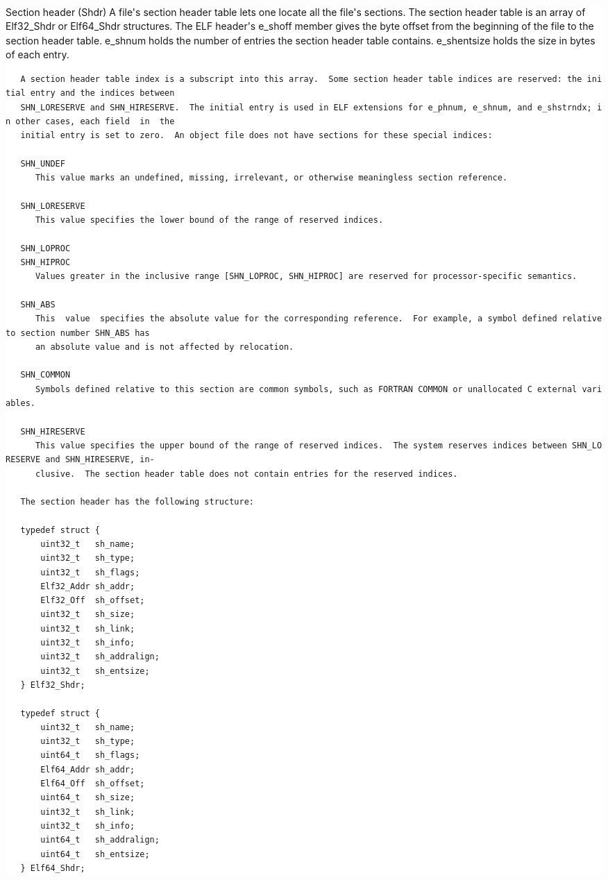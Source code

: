    Section header (Shdr)
       A file's section header table lets one locate all the file's sections.  The section header table is an array of Elf32_Shdr  or  Elf64_Shdr  structures.
       The  ELF header's e_shoff member gives the byte offset from the beginning of the file to the section header table.  e_shnum holds the number of entries
       the section header table contains.  e_shentsize holds the size in bytes of each entry.

       A section header table index is a subscript into this array.  Some section header table indices are reserved: the initial entry and the indices between
       SHN_LORESERVE and SHN_HIRESERVE.	 The initial entry is used in ELF extensions for e_phnum, e_shnum, and e_shstrndx; in other cases, each field  in  the
       initial entry is set to zero.  An object file does not have sections for these special indices:

       SHN_UNDEF
	      This value marks an undefined, missing, irrelevant, or otherwise meaningless section reference.

       SHN_LORESERVE
	      This value specifies the lower bound of the range of reserved indices.

       SHN_LOPROC
       SHN_HIPROC
	      Values greater in the inclusive range [SHN_LOPROC, SHN_HIPROC] are reserved for processor-specific semantics.

       SHN_ABS
	      This  value  specifies the absolute value for the corresponding reference.  For example, a symbol defined relative to section number SHN_ABS has
	      an absolute value and is not affected by relocation.

       SHN_COMMON
	      Symbols defined relative to this section are common symbols, such as FORTRAN COMMON or unallocated C external variables.

       SHN_HIRESERVE
	      This value specifies the upper bound of the range of reserved indices.  The system reserves indices between SHN_LORESERVE and SHN_HIRESERVE, in‐
	      clusive.	The section header table does not contain entries for the reserved indices.

       The section header has the following structure:

	   typedef struct {
	       uint32_t	  sh_name;
	       uint32_t	  sh_type;
	       uint32_t	  sh_flags;
	       Elf32_Addr sh_addr;
	       Elf32_Off  sh_offset;
	       uint32_t	  sh_size;
	       uint32_t	  sh_link;
	       uint32_t	  sh_info;
	       uint32_t	  sh_addralign;
	       uint32_t	  sh_entsize;
	   } Elf32_Shdr;

	   typedef struct {
	       uint32_t	  sh_name;
	       uint32_t	  sh_type;
	       uint64_t	  sh_flags;
	       Elf64_Addr sh_addr;
	       Elf64_Off  sh_offset;
	       uint64_t	  sh_size;
	       uint32_t	  sh_link;
	       uint32_t	  sh_info;
	       uint64_t	  sh_addralign;
	       uint64_t	  sh_entsize;
	   } Elf64_Shdr;
